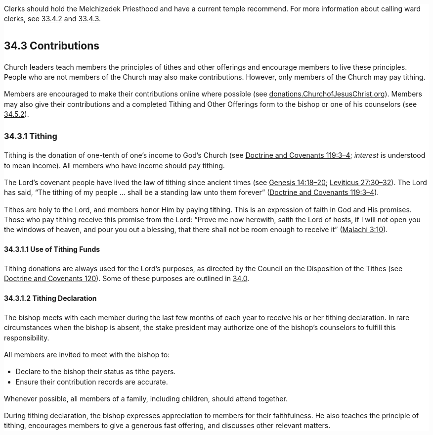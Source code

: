 Clerks should hold the Melchizedek Priesthood and have a current temple recommend. For more information about calling ward clerks, see [33.4.2](33-records-and-reports.md#3342-ward-clerk) and [33.4.3](33-records-and-reports.md#3343-ao-assistant-ward-clerks).

## 34.3 Contributions

Church leaders teach members the principles of tithes and other offerings and encourage members to live these principles. People who are not members of the Church may also make contributions. However, only members of the Church may pay tithing.

Members are encouraged to make their contributions online where possible (see [donations.ChurchofJesusChrist.org](http://donations.churchofjesuschrist.org)). Members may also give their contributions and a completed Tithing and Other Offerings form to the bishop or one of his counselors (see [34.5.2](34-finances-and-audits.md#3452-receiving-tithing-and-other-offerings)).

### 34.3.1 Tithing

Tithing is the donation of one-tenth of one’s income to God’s Church (see [Doctrine and Covenants 119:3–4](https://www.churchofjesuschrist.org/study/scriptures/dc-testament/dc/119?lang=eng&id=p3-p4#p3); _interest_ is understood to mean income). All members who have income should pay tithing.

The Lord’s covenant people have lived the law of tithing since ancient times (see [Genesis 14:18–20](https://www.churchofjesuschrist.org/study/scriptures/ot/gen/14?lang=eng&id=p18-p20#p18); [Leviticus 27:30–32](https://www.churchofjesuschrist.org/study/scriptures/ot/lev/27?lang=eng&id=p30-p32#p30)). The Lord has said, “The tithing of my people … shall be a standing law unto them forever” ([Doctrine and Covenants 119:3–4](https://www.churchofjesuschrist.org/study/scriptures/dc-testament/dc/119?lang=eng&id=p3-p4#p3)).

Tithes are holy to the Lord, and members honor Him by paying tithing. This is an expression of faith in God and His promises. Those who pay tithing receive this promise from the Lord: “Prove me now herewith, saith the Lord of hosts, if I will not open you the windows of heaven, and pour you out a blessing, that there shall not be room enough to receive it” ([Malachi 3:10](https://www.churchofjesuschrist.org/study/scriptures/ot/mal/3?lang=eng&id=p10#p10)).

#### 34.3.1.1 Use of Tithing Funds

Tithing donations are always used for the Lord’s purposes, as directed by the Council on the Disposition of the Tithes (see [Doctrine and Covenants 120](https://www.churchofjesuschrist.org/study/scriptures/dc-testament/dc/120?lang=eng)). Some of these purposes are outlined in [34.0](34-finances-and-audits.md#340-introduction).

#### 34.3.1.2 Tithing Declaration

The bishop meets with each member during the last few months of each year to receive his or her tithing declaration. In rare circumstances when the bishop is absent, the stake president may authorize one of the bishop’s counselors to fulfill this responsibility.

All members are invited to meet with the bishop to:

* Declare to the bishop their status as tithe payers.
* Ensure their contribution records are accurate.

Whenever possible, all members of a family, including children, should attend together.

During tithing declaration, the bishop expresses appreciation to members for their faithfulness. He also teaches the principle of tithing, encourages members to give a generous fast offering, and discusses other relevant matters.
